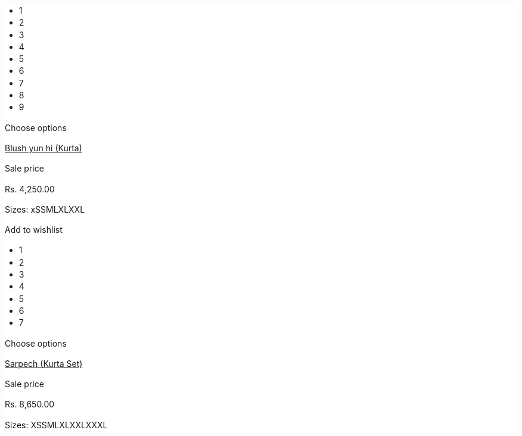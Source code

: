 [](/products/blush-yun-hi)

[](/products/blush-yun-hi)

[](/products/blush-yun-hi)

- 1
- 2
- 3
- 4
- 5
- 6
- 7
- 8
- 9

Choose options

[Blush yun hi (Kurta)](/products/blush-yun-hi)

Sale price

Rs. 4,250.00

Sizes: xSSMLXLXXL

Add to wishlist

[](/products/sarpech-1)

[](/products/sarpech-1)

[](/products/sarpech-1)

[](/products/sarpech-1)

[](/products/sarpech-1)

[](/products/sarpech-1)

[](/products/sarpech-1)

[](/products/sarpech-1)

- 1
- 2
- 3
- 4
- 5
- 6
- 7

Choose options

[Sarpech (Kurta Set)](/products/sarpech-1)

Sale price

Rs. 8,650.00

Sizes: XSSMLXLXXLXXXL
